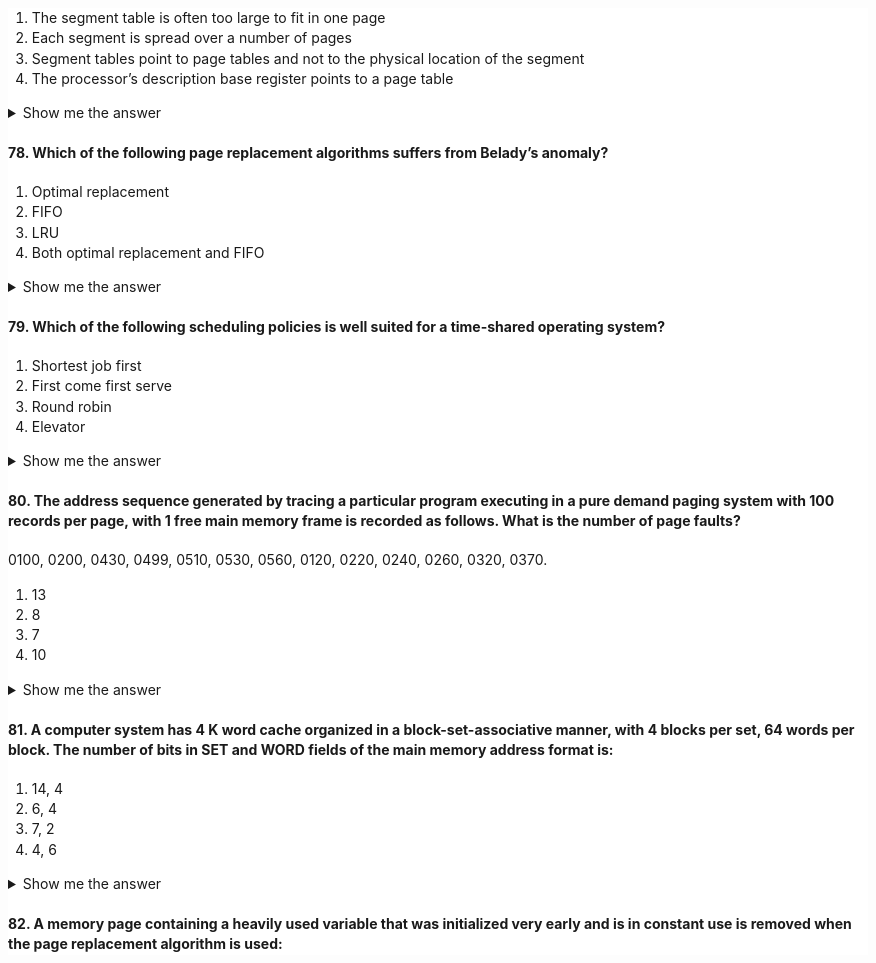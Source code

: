 1. The segment table is often too large to fit in one page
2. Each segment is spread over a number of pages
3. Segment tables point to page tables and not to the physical location of the segment
4. The processor’s description base register points to a page table

<details><summary>Show me the answer</summary></details>

#### 78. Which of the following page replacement algorithms suffers from Belady’s anomaly?

1. Optimal replacement
2. FIFO
3. LRU
4. Both optimal replacement and FIFO

<details><summary>Show me the answer</summary></details>

#### 79. Which of the following scheduling policies is well suited for a time-shared operating system?

1. Shortest job first
2. First come first serve
3. Round robin
4. Elevator

<details><summary>Show me the answer</summary></details>

#### 80. The address sequence generated by tracing a particular program executing in a pure demand paging system with 100 records per page, with 1 free main memory frame is recorded as follows. What is the number of page faults?

0100, 0200, 0430, 0499, 0510, 0530, 0560, 0120, 0220, 0240, 0260, 0320, 0370.

1. 13
2. 8
3. 7
4. 10

<details><summary>Show me the answer</summary></details>

#### 81. A computer system has 4 K word cache organized in a block-set-associative manner, with 4 blocks per set, 64 words per block. The number of bits in SET and WORD fields of the main memory address format is:

1. 14, 4
2. 6, 4
3. 7, 2
4. 4, 6

<details><summary>Show me the answer</summary></details>

#### 82. A memory page containing a heavily used variable that was initialized very early and is in constant use is removed when the page replacement algorithm is used:
